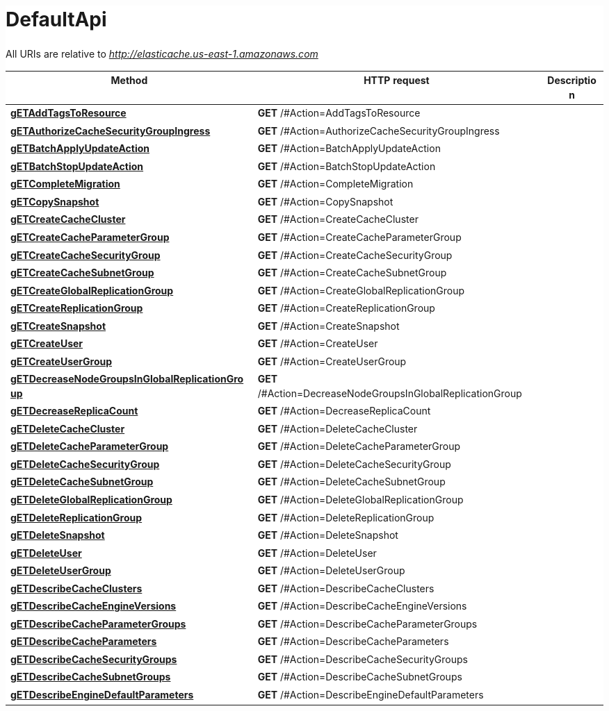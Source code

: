 # DefaultApi

All URIs are relative to *http://elasticache.us-east-1.amazonaws.com*

| Method | HTTP request | Description |
|------------- | ------------- | -------------|
| [**gETAddTagsToResource**](DefaultApi.md#gETAddTagsToResource) | **GET** /#Action&#x3D;AddTagsToResource |  |
| [**gETAuthorizeCacheSecurityGroupIngress**](DefaultApi.md#gETAuthorizeCacheSecurityGroupIngress) | **GET** /#Action&#x3D;AuthorizeCacheSecurityGroupIngress |  |
| [**gETBatchApplyUpdateAction**](DefaultApi.md#gETBatchApplyUpdateAction) | **GET** /#Action&#x3D;BatchApplyUpdateAction |  |
| [**gETBatchStopUpdateAction**](DefaultApi.md#gETBatchStopUpdateAction) | **GET** /#Action&#x3D;BatchStopUpdateAction |  |
| [**gETCompleteMigration**](DefaultApi.md#gETCompleteMigration) | **GET** /#Action&#x3D;CompleteMigration |  |
| [**gETCopySnapshot**](DefaultApi.md#gETCopySnapshot) | **GET** /#Action&#x3D;CopySnapshot |  |
| [**gETCreateCacheCluster**](DefaultApi.md#gETCreateCacheCluster) | **GET** /#Action&#x3D;CreateCacheCluster |  |
| [**gETCreateCacheParameterGroup**](DefaultApi.md#gETCreateCacheParameterGroup) | **GET** /#Action&#x3D;CreateCacheParameterGroup |  |
| [**gETCreateCacheSecurityGroup**](DefaultApi.md#gETCreateCacheSecurityGroup) | **GET** /#Action&#x3D;CreateCacheSecurityGroup |  |
| [**gETCreateCacheSubnetGroup**](DefaultApi.md#gETCreateCacheSubnetGroup) | **GET** /#Action&#x3D;CreateCacheSubnetGroup |  |
| [**gETCreateGlobalReplicationGroup**](DefaultApi.md#gETCreateGlobalReplicationGroup) | **GET** /#Action&#x3D;CreateGlobalReplicationGroup |  |
| [**gETCreateReplicationGroup**](DefaultApi.md#gETCreateReplicationGroup) | **GET** /#Action&#x3D;CreateReplicationGroup |  |
| [**gETCreateSnapshot**](DefaultApi.md#gETCreateSnapshot) | **GET** /#Action&#x3D;CreateSnapshot |  |
| [**gETCreateUser**](DefaultApi.md#gETCreateUser) | **GET** /#Action&#x3D;CreateUser |  |
| [**gETCreateUserGroup**](DefaultApi.md#gETCreateUserGroup) | **GET** /#Action&#x3D;CreateUserGroup |  |
| [**gETDecreaseNodeGroupsInGlobalReplicationGroup**](DefaultApi.md#gETDecreaseNodeGroupsInGlobalReplicationGroup) | **GET** /#Action&#x3D;DecreaseNodeGroupsInGlobalReplicationGroup |  |
| [**gETDecreaseReplicaCount**](DefaultApi.md#gETDecreaseReplicaCount) | **GET** /#Action&#x3D;DecreaseReplicaCount |  |
| [**gETDeleteCacheCluster**](DefaultApi.md#gETDeleteCacheCluster) | **GET** /#Action&#x3D;DeleteCacheCluster |  |
| [**gETDeleteCacheParameterGroup**](DefaultApi.md#gETDeleteCacheParameterGroup) | **GET** /#Action&#x3D;DeleteCacheParameterGroup |  |
| [**gETDeleteCacheSecurityGroup**](DefaultApi.md#gETDeleteCacheSecurityGroup) | **GET** /#Action&#x3D;DeleteCacheSecurityGroup |  |
| [**gETDeleteCacheSubnetGroup**](DefaultApi.md#gETDeleteCacheSubnetGroup) | **GET** /#Action&#x3D;DeleteCacheSubnetGroup |  |
| [**gETDeleteGlobalReplicationGroup**](DefaultApi.md#gETDeleteGlobalReplicationGroup) | **GET** /#Action&#x3D;DeleteGlobalReplicationGroup |  |
| [**gETDeleteReplicationGroup**](DefaultApi.md#gETDeleteReplicationGroup) | **GET** /#Action&#x3D;DeleteReplicationGroup |  |
| [**gETDeleteSnapshot**](DefaultApi.md#gETDeleteSnapshot) | **GET** /#Action&#x3D;DeleteSnapshot |  |
| [**gETDeleteUser**](DefaultApi.md#gETDeleteUser) | **GET** /#Action&#x3D;DeleteUser |  |
| [**gETDeleteUserGroup**](DefaultApi.md#gETDeleteUserGroup) | **GET** /#Action&#x3D;DeleteUserGroup |  |
| [**gETDescribeCacheClusters**](DefaultApi.md#gETDescribeCacheClusters) | **GET** /#Action&#x3D;DescribeCacheClusters |  |
| [**gETDescribeCacheEngineVersions**](DefaultApi.md#gETDescribeCacheEngineVersions) | **GET** /#Action&#x3D;DescribeCacheEngineVersions |  |
| [**gETDescribeCacheParameterGroups**](DefaultApi.md#gETDescribeCacheParameterGroups) | **GET** /#Action&#x3D;DescribeCacheParameterGroups |  |
| [**gETDescribeCacheParameters**](DefaultApi.md#gETDescribeCacheParameters) | **GET** /#Action&#x3D;DescribeCacheParameters |  |
| [**gETDescribeCacheSecurityGroups**](DefaultApi.md#gETDescribeCacheSecurityGroups) | **GET** /#Action&#x3D;DescribeCacheSecurityGroups |  |
| [**gETDescribeCacheSubnetGroups**](DefaultApi.md#gETDescribeCacheSubnetGroups) | **GET** /#Action&#x3D;DescribeCacheSubnetGroups |  |
| [**gETDescribeEngineDefaultParameters**](DefaultApi.md#gETDescribeEngineDefaultParameters) | **GET** /#Action&#x3D;DescribeEngineDefaultParameters |  |